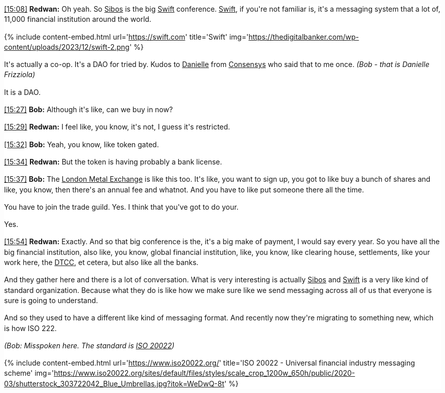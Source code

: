 [[15:08]](https://www.youtube.com/watch?v=CNavXFv3ats&t=908s) **Redwan:**
Oh yeah. So [Sibos](https://www.sibos.com/) is the big [Swift](https://www.Swift.com/) conference. [Swift](https://www.Swift.com/), if you're not familiar is, it's a messaging system that a lot of, 11,000 financial institution around the world.

{% include content-embed.html
  url='https://swift.com'
  title='Swift'
  img='https://thedigitalbanker.com/wp-content/uploads/2023/12/swift-2.png'
%}

It's actually a co-op. It's a DAO for tried by. Kudos to [Danielle](https://www.linkedin.com/in/daniellefrizziola/) from [Consensys](https://consensys.io/) who said that to me once.  *(Bob - that is Danielle Frizziola)*

It is a DAO.

[[15:27]](https://www.youtube.com/watch?v=CNavXFv3ats&t=927s) **Bob:**
Although it's like, can we buy in now?

[[15:29]](https://www.youtube.com/watch?v=CNavXFv3ats&t=929s) **Redwan:**
I feel like, you know, it's not, I guess it's restricted.

[[15:32]](https://www.youtube.com/watch?v=CNavXFv3ats&t=932s) **Bob:**
Yeah, you know, like token gated.

[[15:34]](https://www.youtube.com/watch?v=CNavXFv3ats&t=934s) **Redwan:**
But the token is having probably a bank license.

[[15:37]](https://www.youtube.com/watch?v=CNavXFv3ats&t=937s) **Bob:**
The [London Metal Exchange](https://www.lme.com/) is like this too. It's like, you want to sign up, you got to like buy a bunch of shares and like, you know, then there's an annual fee and whatnot. And you have to like put someone there all the time.

You have to join the trade guild. Yes. I think that you've got to do your.

Yes.

[[15:54]](https://www.youtube.com/watch?v=CNavXFv3ats&t=954s) **Redwan:**
Exactly. And so that big conference is the, it's a big make of payment, I would say every year. So you have all the big financial institution, also like, you know, global financial institution, like, you know, like clearing house, settlements, like your work here, the [DTCC](https://www.dtcc.com/), et cetera, but also like all the banks.

And they gather here and there is a lot of conversation. What is very interesting is actually [Sibos](https://www.sibos.com/) and [Swift](https://www.Swift.com/) is a very like kind of standard organization. Because what they do is like how we make sure like we send messaging across all of us that everyone is sure is going to understand.

And so they used to have a different like kind of messaging format. And recently now they're migrating to something new, which is how ISO 222.

*(Bob: Misspoken here.  The standard is [ISO 20022](https://www.iso20022.org/))*

{% include content-embed.html
  url='https://www.iso20022.org/'
  title='ISO 20022 - Universal financial industry messaging scheme'
  img='https://www.iso20022.org/sites/default/files/styles/scale_crop_1200w_650h/public/2020-03/shutterstock_303722042_Blue_Umbrellas.jpg?itok=WeDwQ-8t'
%}
